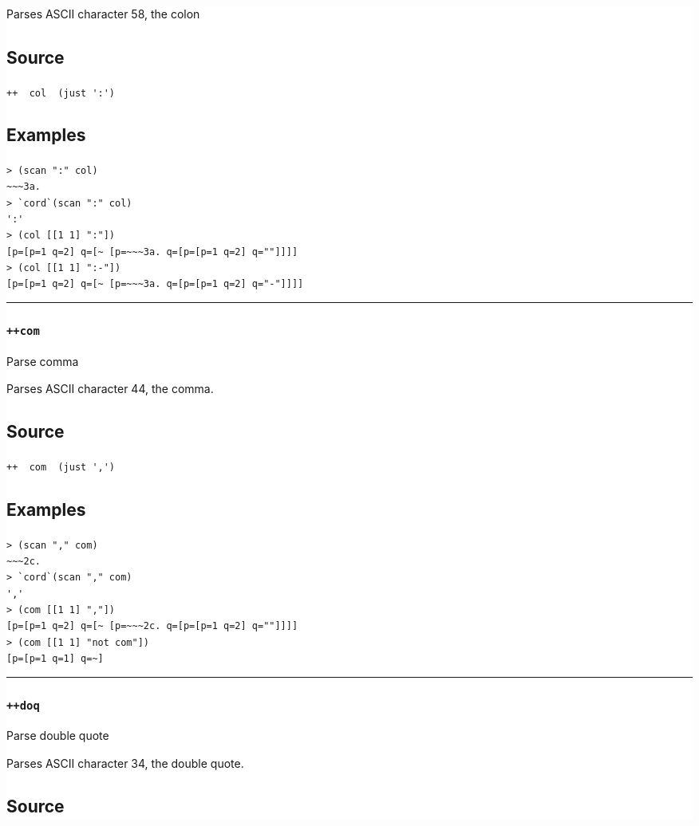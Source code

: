 Parses ASCII character 58, the colon

Source
------

    ++  col  (just ':')

Examples
--------

    > (scan ":" col)
    ~~~3a.
    > `cord`(scan ":" col)
    ':'
    > (col [[1 1] ":"])
    [p=[p=1 q=2] q=[~ [p=~~~3a. q=[p=[p=1 q=2] q=""]]]]
    > (col [[1 1] ":-"])
    [p=[p=1 q=2] q=[~ [p=~~~3a. q=[p=[p=1 q=2] q="-"]]]]



***
### `++com`

Parse comma

Parses ASCII character 44, the comma.

Source
------

    ++  com  (just ',')

Examples
--------

    > (scan "," com)
    ~~~2c.
    > `cord`(scan "," com)
    ','
    > (com [[1 1] ","])
    [p=[p=1 q=2] q=[~ [p=~~~2c. q=[p=[p=1 q=2] q=""]]]]
    > (com [[1 1] "not com"])
    [p=[p=1 q=1] q=~]



***
### `++doq`

Parse double quote

Parses ASCII character 34, the double quote.

Source
------
